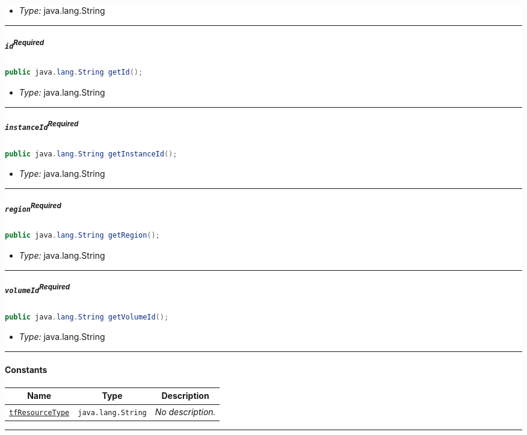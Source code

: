 - *Type:* java.lang.String

---

##### `id`<sup>Required</sup> <a name="id" id="@cdktf/provider-opentelekomcloud.computeVolumeAttachV2.ComputeVolumeAttachV2.property.id"></a>

```java
public java.lang.String getId();
```

- *Type:* java.lang.String

---

##### `instanceId`<sup>Required</sup> <a name="instanceId" id="@cdktf/provider-opentelekomcloud.computeVolumeAttachV2.ComputeVolumeAttachV2.property.instanceId"></a>

```java
public java.lang.String getInstanceId();
```

- *Type:* java.lang.String

---

##### `region`<sup>Required</sup> <a name="region" id="@cdktf/provider-opentelekomcloud.computeVolumeAttachV2.ComputeVolumeAttachV2.property.region"></a>

```java
public java.lang.String getRegion();
```

- *Type:* java.lang.String

---

##### `volumeId`<sup>Required</sup> <a name="volumeId" id="@cdktf/provider-opentelekomcloud.computeVolumeAttachV2.ComputeVolumeAttachV2.property.volumeId"></a>

```java
public java.lang.String getVolumeId();
```

- *Type:* java.lang.String

---

#### Constants <a name="Constants" id="Constants"></a>

| **Name** | **Type** | **Description** |
| --- | --- | --- |
| <code><a href="#@cdktf/provider-opentelekomcloud.computeVolumeAttachV2.ComputeVolumeAttachV2.property.tfResourceType">tfResourceType</a></code> | <code>java.lang.String</code> | *No description.* |

---